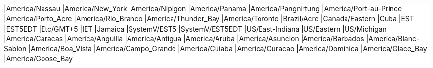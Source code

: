 |America/Nassau
|America/New_York
|America/Nipigon
|America/Panama
|America/Pangnirtung
|America/Port-au-Prince
|America/Porto_Acre
|America/Rio_Branco
|America/Thunder_Bay
|America/Toronto
|Brazil/Acre
|Canada/Eastern
|Cuba
|EST
|EST5EDT
|Etc/GMT+5
|IET
|Jamaica
|SystemV/EST5
|SystemV/EST5EDT
|US/East-Indiana
|US/Eastern
|US/Michigan
|America/Caracas
|America/Anguilla
|America/Antigua
|America/Aruba
|America/Asuncion
|America/Barbados
|America/Blanc-Sablon
|America/Boa_Vista
|America/Campo_Grande
|America/Cuiaba
|America/Curacao
|America/Dominica
|America/Glace_Bay
|America/Goose_Bay